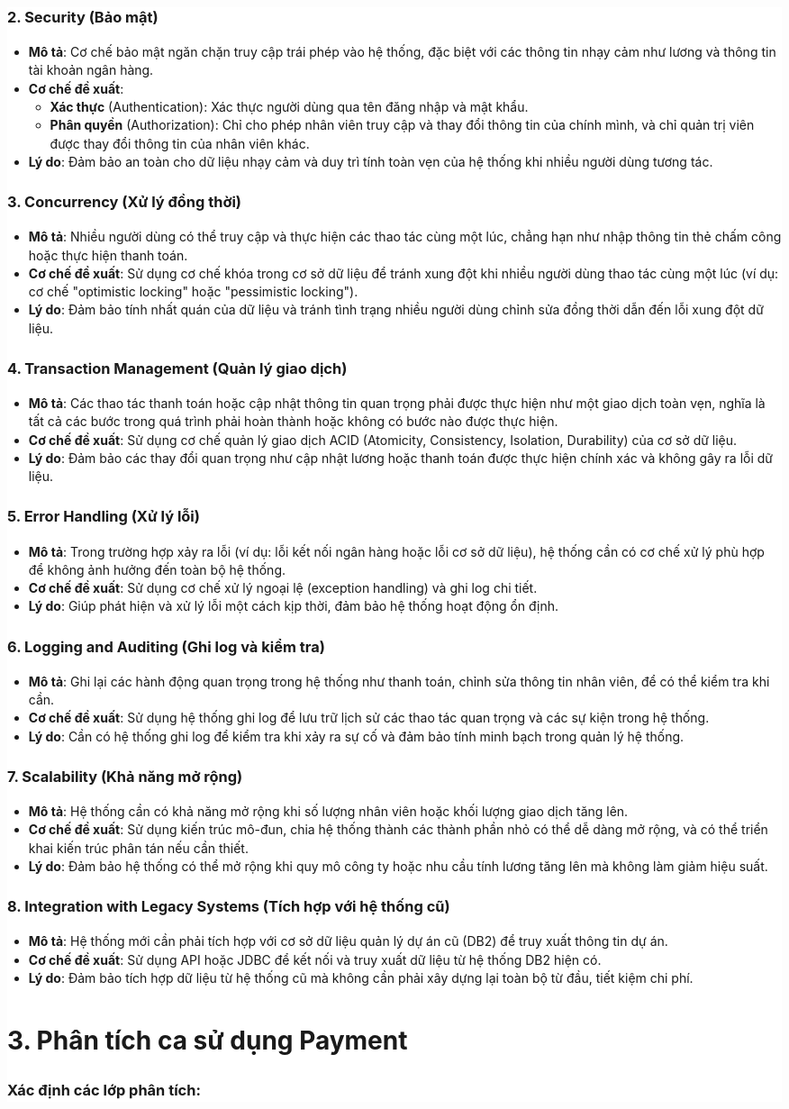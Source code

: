 ### 2. **Security (Bảo mật)**
   - **Mô tả**: Cơ chế bảo mật ngăn chặn truy cập trái phép vào hệ thống, đặc biệt với các thông tin nhạy cảm như lương và thông tin tài khoản ngân hàng.
   - **Cơ chế đề xuất**:
     - **Xác thực** (Authentication): Xác thực người dùng qua tên đăng nhập và mật khẩu.
     - **Phân quyền** (Authorization): Chỉ cho phép nhân viên truy cập và thay đổi thông tin của chính mình, và chỉ quản trị viên được thay đổi thông tin của nhân viên khác.
   - **Lý do**: Đảm bảo an toàn cho dữ liệu nhạy cảm và duy trì tính toàn vẹn của hệ thống khi nhiều người dùng tương tác.

### 3. **Concurrency (Xử lý đồng thời)**
   - **Mô tả**: Nhiều người dùng có thể truy cập và thực hiện các thao tác cùng một lúc, chẳng hạn như nhập thông tin thẻ chấm công hoặc thực hiện thanh toán.
   - **Cơ chế đề xuất**: Sử dụng cơ chế khóa trong cơ sở dữ liệu để tránh xung đột khi nhiều người dùng thao tác cùng một lúc (ví dụ: cơ chế "optimistic locking" hoặc "pessimistic locking").
   - **Lý do**: Đảm bảo tính nhất quán của dữ liệu và tránh tình trạng nhiều người dùng chỉnh sửa đồng thời dẫn đến lỗi xung đột dữ liệu.

### 4. **Transaction Management (Quản lý giao dịch)**
   - **Mô tả**: Các thao tác thanh toán hoặc cập nhật thông tin quan trọng phải được thực hiện như một giao dịch toàn vẹn, nghĩa là tất cả các bước trong quá trình phải hoàn thành hoặc không có bước nào được thực hiện.
   - **Cơ chế đề xuất**: Sử dụng cơ chế quản lý giao dịch ACID (Atomicity, Consistency, Isolation, Durability) của cơ sở dữ liệu.
   - **Lý do**: Đảm bảo các thay đổi quan trọng như cập nhật lương hoặc thanh toán được thực hiện chính xác và không gây ra lỗi dữ liệu.

### 5. **Error Handling (Xử lý lỗi)**
   - **Mô tả**: Trong trường hợp xảy ra lỗi (ví dụ: lỗi kết nối ngân hàng hoặc lỗi cơ sở dữ liệu), hệ thống cần có cơ chế xử lý phù hợp để không ảnh hưởng đến toàn bộ hệ thống.
   - **Cơ chế đề xuất**: Sử dụng cơ chế xử lý ngoại lệ (exception handling) và ghi log chi tiết.
   - **Lý do**: Giúp phát hiện và xử lý lỗi một cách kịp thời, đảm bảo hệ thống hoạt động ổn định.

### 6. **Logging and Auditing (Ghi log và kiểm tra)**
   - **Mô tả**: Ghi lại các hành động quan trọng trong hệ thống như thanh toán, chỉnh sửa thông tin nhân viên, để có thể kiểm tra khi cần.
   - **Cơ chế đề xuất**: Sử dụng hệ thống ghi log để lưu trữ lịch sử các thao tác quan trọng và các sự kiện trong hệ thống.
   - **Lý do**: Cần có hệ thống ghi log để kiểm tra khi xảy ra sự cố và đảm bảo tính minh bạch trong quản lý hệ thống.

### 7. **Scalability (Khả năng mở rộng)**
   - **Mô tả**: Hệ thống cần có khả năng mở rộng khi số lượng nhân viên hoặc khối lượng giao dịch tăng lên.
   - **Cơ chế đề xuất**: Sử dụng kiến trúc mô-đun, chia hệ thống thành các thành phần nhỏ có thể dễ dàng mở rộng, và có thể triển khai kiến trúc phân tán nếu cần thiết.
   - **Lý do**: Đảm bảo hệ thống có thể mở rộng khi quy mô công ty hoặc nhu cầu tính lương tăng lên mà không làm giảm hiệu suất.

### 8. **Integration with Legacy Systems (Tích hợp với hệ thống cũ)**
   - **Mô tả**: Hệ thống mới cần phải tích hợp với cơ sở dữ liệu quản lý dự án cũ (DB2) để truy xuất thông tin dự án.
   - **Cơ chế đề xuất**: Sử dụng API hoặc JDBC để kết nối và truy xuất dữ liệu từ hệ thống DB2 hiện có.
   - **Lý do**: Đảm bảo tích hợp dữ liệu từ hệ thống cũ mà không cần phải xây dựng lại toàn bộ từ đầu, tiết kiệm chi phí.
# 3. Phân tích ca sử dụng Payment
### **Xác định các lớp phân tích:**